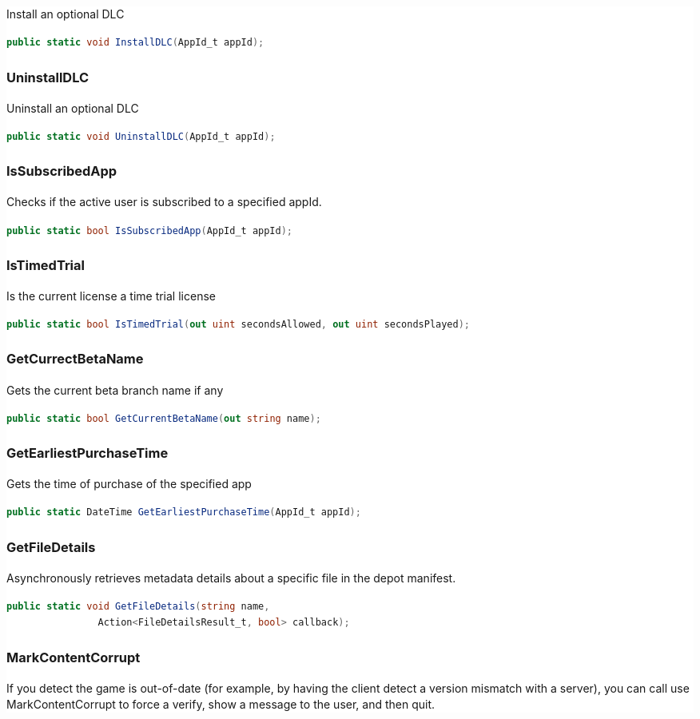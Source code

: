 Install an optional DLC

```csharp
public static void InstallDLC(AppId_t appId);
```

### UninstallDLC

Uninstall an optional DLC

```csharp
public static void UninstallDLC(AppId_t appId);
```

### IsSubscribedApp

Checks if the active user is subscribed to a specified appId.

```csharp
public static bool IsSubscribedApp(AppId_t appId);
```

### IsTimedTrial

Is the current license a time trial license

```csharp
public static bool IsTimedTrial(out uint secondsAllowed, out uint secondsPlayed);
```

### GetCurrectBetaName

Gets the current beta branch name if any

```csharp
public static bool GetCurrentBetaName(out string name);
```

### GetEarliestPurchaseTime

Gets the time of purchase of the specified app

```csharp
public static DateTime GetEarliestPurchaseTime(AppId_t appId);
```

### GetFileDetails

Asynchronously retrieves metadata details about a specific file in the depot manifest.

```csharp
public static void GetFileDetails(string name, 
                Action<FileDetailsResult_t, bool> callback);
```

### MarkContentCorrupt

If you detect the game is out-of-date (for example, by having the client detect a version mismatch with a server), you can call use MarkContentCorrupt to force a verify, show a message to the user, and then quit.
